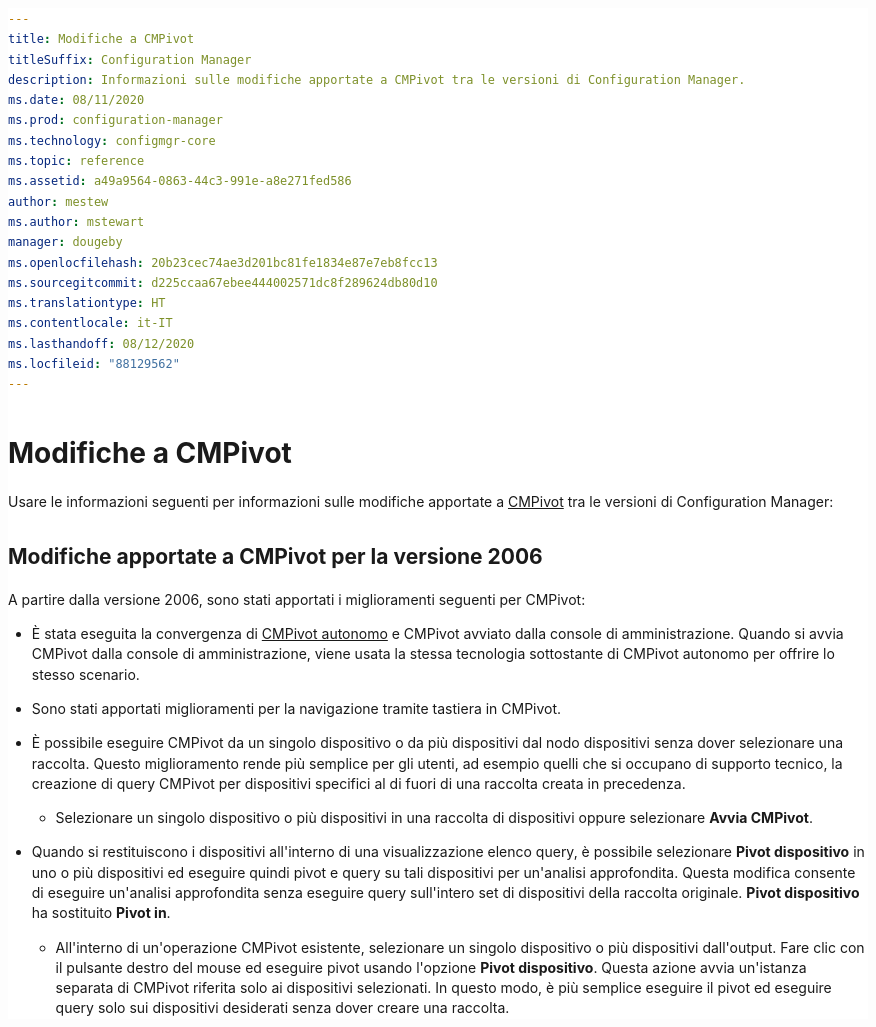 ```yaml
---
title: Modifiche a CMPivot
titleSuffix: Configuration Manager
description: Informazioni sulle modifiche apportate a CMPivot tra le versioni di Configuration Manager.
ms.date: 08/11/2020
ms.prod: configuration-manager
ms.technology: configmgr-core
ms.topic: reference
ms.assetid: a49a9564-0863-44c3-991e-a8e271fed586
author: mestew
ms.author: mstewart
manager: dougeby
ms.openlocfilehash: 20b23cec74ae3d201bc81fe1834e87e7eb8fcc13
ms.sourcegitcommit: d225ccaa67ebee444002571dc8f289624db80d10
ms.translationtype: HT
ms.contentlocale: it-IT
ms.lasthandoff: 08/12/2020
ms.locfileid: "88129562"
---
```

# <a name="changes-to-cmpivot"></a>Modifiche a CMPivot

Usare le informazioni seguenti per informazioni sulle modifiche apportate a [CMPivot](cmpivot.md) tra le versioni di Configuration Manager:

## <a name="cmpivot-changes-for-version-2006"></a><a name="bkmk_2006"></a> Modifiche apportate a CMPivot per la versione 2006


A partire dalla versione 2006, sono stati apportati i miglioramenti seguenti per CMPivot:

- È stata eseguita la convergenza di [CMPivot autonomo](cmpivot.md#bkmk_standalone) e CMPivot avviato dalla console di amministrazione. Quando si avvia CMPivot dalla console di amministrazione, viene usata la stessa tecnologia sottostante di CMPivot autonomo per offrire lo stesso scenario.

- Sono stati apportati miglioramenti per la navigazione tramite tastiera in CMPivot.

- È possibile eseguire CMPivot da un singolo dispositivo o da più dispositivi dal nodo dispositivi senza dover selezionare una raccolta. Questo miglioramento rende più semplice per gli utenti, ad esempio quelli che si occupano di supporto tecnico, la creazione di query CMPivot per dispositivi specifici al di fuori di una raccolta creata in precedenza.
   - Selezionare un singolo dispositivo o più dispositivi in una raccolta di dispositivi oppure selezionare **Avvia CMPivot**.

- Quando si restituiscono i dispositivi all'interno di una visualizzazione elenco query, è possibile selezionare **Pivot dispositivo** in uno o più dispositivi ed eseguire quindi pivot e query su tali dispositivi per un'analisi approfondita. Questa modifica consente di eseguire un'analisi approfondita senza eseguire query sull'intero set di dispositivi della raccolta originale. **Pivot dispositivo** ha sostituito **Pivot in**.
   - All'interno di un'operazione CMPivot esistente, selezionare un singolo dispositivo o più dispositivi dall'output. Fare clic con il pulsante destro del mouse ed eseguire pivot usando l'opzione **Pivot dispositivo**. Questa azione avvia un'istanza separata di CMPivot riferita solo ai dispositivi selezionati. In questo modo, è più semplice eseguire il pivot ed eseguire query solo sui dispositivi desiderati senza dover creare una raccolta.

